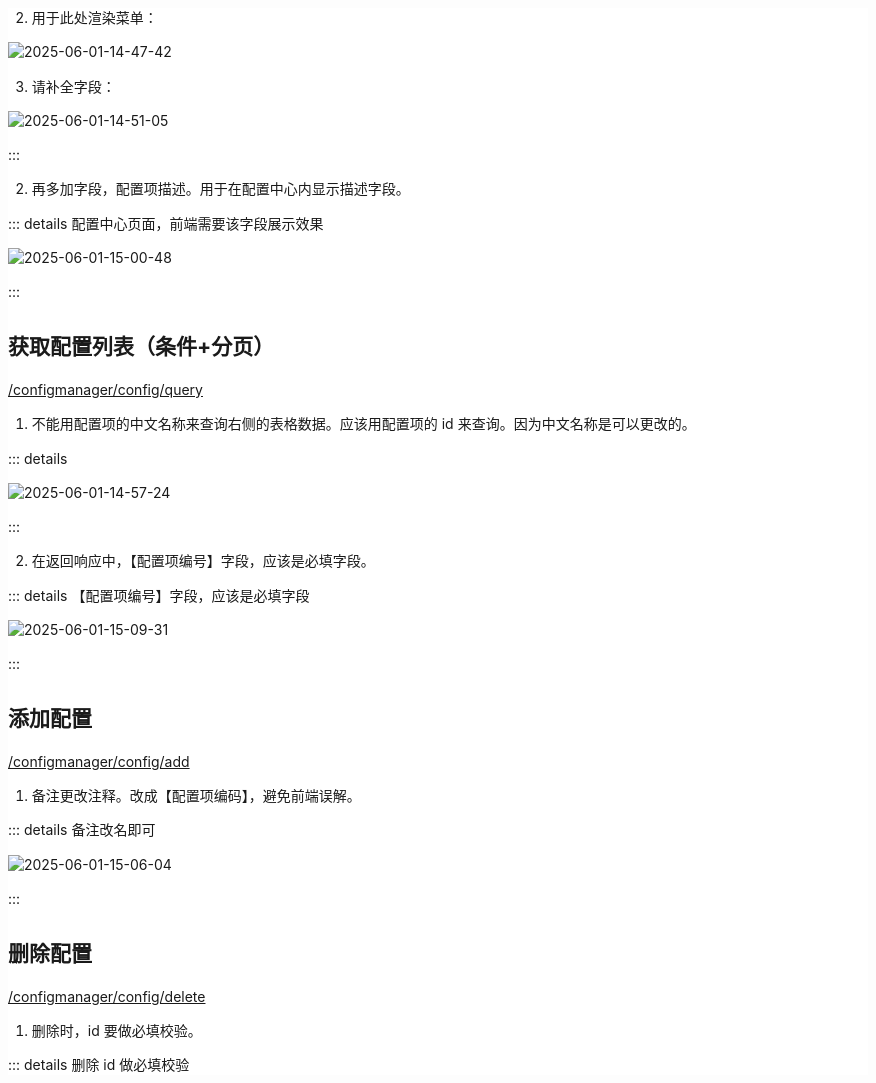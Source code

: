 2. 用于此处渲染菜单：

![2025-06-01-14-47-42](https://s2.loli.net/2025/06/01/a8BX1QVqN7cyeAn.png)

3. 请补全字段：

![2025-06-01-14-51-05](https://s2.loli.net/2025/06/01/evi4yd39nZ8F5AJ.png)

:::

2. 再多加字段，配置项描述。用于在配置中心内显示描述字段。

::: details 配置中心页面，前端需要该字段展示效果

![2025-06-01-15-00-48](https://s2.loli.net/2025/06/01/pR6WhT5Jslak3Fy.png)

:::

## 获取配置列表（条件+分页）

[/configmanager/config/query](https://app.apifox.com/link/project/6386631/apis/api-300153405)

1. 不能用配置项的中文名称来查询右侧的表格数据。应该用配置项的 id 来查询。因为中文名称是可以更改的。

::: details

![2025-06-01-14-57-24](https://s2.loli.net/2025/06/01/uPkfwYOSoKAegHJ.png)

:::

2. 在返回响应中，【配置项编号】字段，应该是必填字段。

::: details 【配置项编号】字段，应该是必填字段

![2025-06-01-15-09-31](https://s2.loli.net/2025/06/01/zyPbxXLYpSoM1lG.png)

:::

## 添加配置

[/configmanager/config/add](https://app.apifox.com/link/project/6386631/apis/api-300153403)

1. 备注更改注释。改成【配置项编码】，避免前端误解。

::: details 备注改名即可

![2025-06-01-15-06-04](https://s2.loli.net/2025/06/01/yobAuFiBs4rTcRj.png)

:::

## 删除配置

[/configmanager/config/delete](https://app.apifox.com/link/project/6386631/apis/api-300153404)

1. 删除时，id 要做必填校验。

::: details 删除 id 做必填校验
